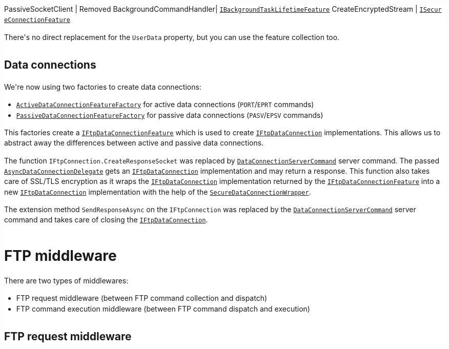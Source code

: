 PassiveSocketClient     | Removed
BackgroundCommandHandler| [`IBackgroundTaskLifetimeFeature`](xref:FubarDev.FtpServer.Features.IBackgroundTaskLifetimeFeature)
CreateEncryptedStream   | [`ISecureConnectionFeature`](xref:FubarDev.FtpServer.Features.ISecureConnectionFeature)


There's no direct replacement for the `UserData` property, but you can use the feature collection too.

## Data connections

We're now using two factories to create data connections:

- [`ActiveDataConnectionFeatureFactory`](xref:FubarDev.FtpServer.DataConnection.ActiveDataConnectionFeatureFactory) for active data connections (`PORT`/`EPRT` commands)
- [`PassiveDataConnectionFeatureFactory`](xref:FubarDev.FtpServer.DataConnection.PassiveDataConnectionFeatureFactory) for passive data connections (`PASV`/`EPSV` commands)

This factories create a [`IFtpDataConnectionFeature`](xref:FubarDev.FtpServer.Features.IFtpDataConnectionFeature) which is used to create [`IFtpDataConnection`](xref:FubarDev.FtpServer.IFtpDataConnection) implementations. This allows us to abstract away the differences between active and passive data connections.

The function `IFtpConnection.CreateResponseSocket` was replaced by [`DataConnectionServerCommand`](xref:FubarDev.FtpServer.ServerCommands.DataConnectionServerCommand) server command.
The passed [`AsyncDataConnectionDelegate`](xref:FubarDev.FtpServer.ServerCommands.AsyncDataConnectionDelegate) gets an
[`IFtpDataConnection`](xref:FubarDev.FtpServer.IFtpDataConnection) implementation and may return a response.
This function also takes care of SSL/TLS encryption as it wraps the [`IFtpDataConnection`](xref:FubarDev.FtpServer.IFtpDataConnection)
implementation returned by the [`IFtpDataConnectionFeature`](xref:FubarDev.FtpServer.Features.IFtpDataConnectionFeature) into
a new [`IFtpDataConnection`](xref:FubarDev.FtpServer.IFtpDataConnection) implementation with the help of
the [`SecureDataConnectionWrapper`](xref:FubarDev.FtpServer.DataConnection.SecureDataConnectionWrapper).

The extension method `SendResponseAsync` on the `IFtpConnection` was replaced by the [`DataConnectionServerCommand`](xref:FubarDev.FtpServer.ServerCommands.DataConnectionServerCommand)
server command and takes care of closing the [`IFtpDataConnection`](xref:FubarDev.FtpServer.IFtpDataConnection).

# FTP middleware

There are two types of middlewares:

- FTP request middleware (between FTP command collection and dispatch)
- FTP command execution middleware (between FTP command dispatch and execution)

## FTP request middleware
